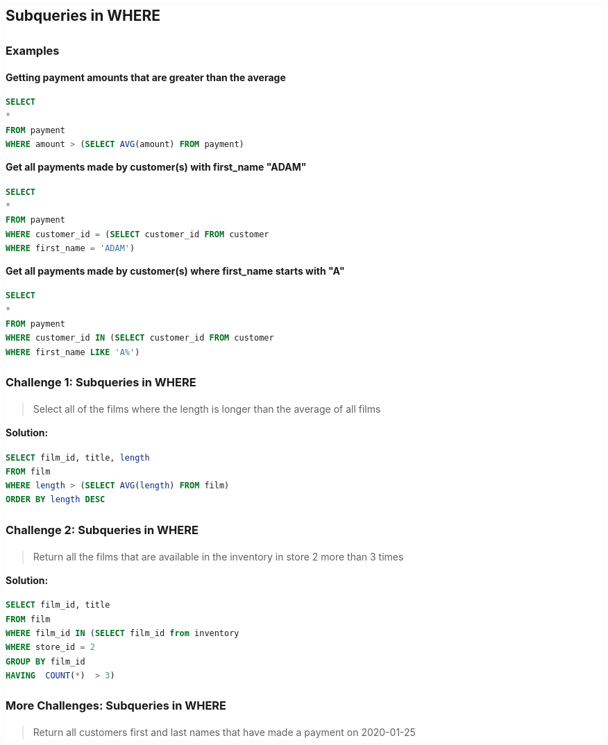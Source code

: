 ## Subqueries in WHERE
### Examples
**Getting payment amounts that are greater than the average**
```sql
SELECT 
* 
FROM payment
WHERE amount > (SELECT AVG(amount) FROM payment)
```

**Get all payments made by customer(s) with first_name "ADAM"**
```sql
SELECT 
* 
FROM payment
WHERE customer_id = (SELECT customer_id FROM customer 
WHERE first_name = 'ADAM')
```

**Get all payments made by customer(s) where first_name starts with "A"**
```sql
SELECT 
* 
FROM payment
WHERE customer_id IN (SELECT customer_id FROM customer 
WHERE first_name LIKE 'A%')
```

### Challenge 1: Subqueries in WHERE
> Select all of the films where the length is longer than the average of all films

**Solution:**
```sql
SELECT film_id, title, length 
FROM film
WHERE length > (SELECT AVG(length) FROM film)
ORDER BY length DESC
```

### Challenge 2: Subqueries in WHERE
> Return all the films that are available in the inventory in store 2 more than 3 times

**Solution:**
```sql
SELECT film_id, title
FROM film
WHERE film_id IN (SELECT film_id from inventory
WHERE store_id = 2
GROUP BY film_id
HAVING  COUNT(*)  > 3)
```

### More Challenges: Subqueries in WHERE
> Return all customers first and last names that have made a payment on 2020-01-25
